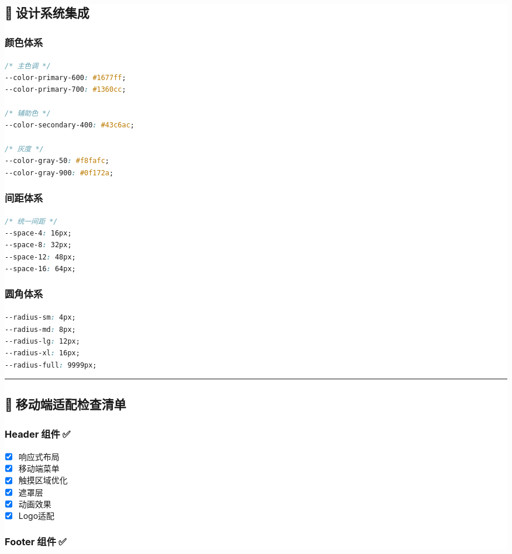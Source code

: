 
## 🎨 设计系统集成

### 颜色体系

```css
/* 主色调 */
--color-primary-600: #1677ff;
--color-primary-700: #1360cc;

/* 辅助色 */
--color-secondary-400: #43c6ac;

/* 灰度 */
--color-gray-50: #f8fafc;
--color-gray-900: #0f172a;
```

### 间距体系

```css
/* 统一间距 */
--space-4: 16px;
--space-8: 32px;
--space-12: 48px;
--space-16: 64px;
```

### 圆角体系

```css
--radius-sm: 4px;
--radius-md: 8px;
--radius-lg: 12px;
--radius-xl: 16px;
--radius-full: 9999px;
```

---

## 📱 移动端适配检查清单

### Header 组件 ✅

- [x] 响应式布局
- [x] 移动端菜单
- [x] 触摸区域优化
- [x] 遮罩层
- [x] 动画效果
- [x] Logo适配

### Footer 组件 ✅
